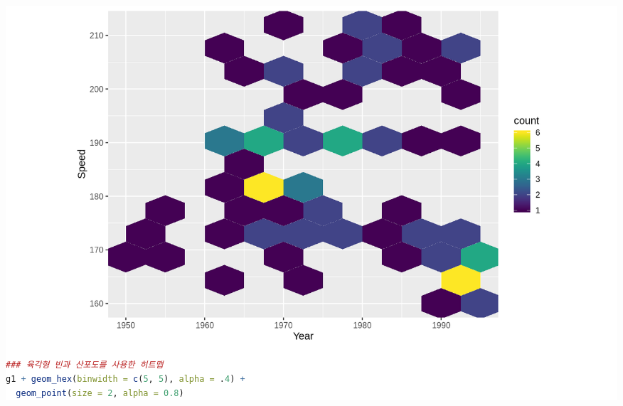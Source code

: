 <img src="edav_info_heatmap_korean_files/figure-html/unnamed-chunk-8-1.png" width="672" style="display: block; margin: auto;" />



```r
### 육각형 빈과 산포도를 사용한 히트맵
g1 + geom_hex(binwidth = c(5, 5), alpha = .4) + 
  geom_point(size = 2, alpha = 0.8)
```
